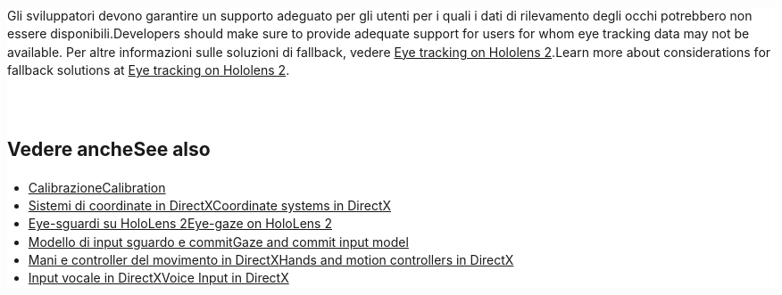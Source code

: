 <span data-ttu-id="e2f3a-209">Gli sviluppatori devono garantire un supporto adeguato per gli utenti per i quali i dati di rilevamento degli occhi potrebbero non essere disponibili.</span><span class="sxs-lookup"><span data-stu-id="e2f3a-209">Developers should make sure to provide adequate support for users for whom eye tracking data may not be available.</span></span> <span data-ttu-id="e2f3a-210">Per altre informazioni sulle soluzioni di fallback, vedere [Eye tracking on Hololens 2](../../design/eye-tracking.md).</span><span class="sxs-lookup"><span data-stu-id="e2f3a-210">Learn more about considerations for fallback solutions at [Eye tracking on Hololens 2](../../design/eye-tracking.md).</span></span>

<br>

## <a name="see-also"></a><span data-ttu-id="e2f3a-211">Vedere anche</span><span class="sxs-lookup"><span data-stu-id="e2f3a-211">See also</span></span>
* [<span data-ttu-id="e2f3a-212">Calibrazione</span><span class="sxs-lookup"><span data-stu-id="e2f3a-212">Calibration</span></span>](../../calibration.md)
* [<span data-ttu-id="e2f3a-213">Sistemi di coordinate in DirectX</span><span class="sxs-lookup"><span data-stu-id="e2f3a-213">Coordinate systems in DirectX</span></span>](coordinate-systems-in-directx.md)
* [<span data-ttu-id="e2f3a-214">Eye-sguardi su HoloLens 2</span><span class="sxs-lookup"><span data-stu-id="e2f3a-214">Eye-gaze on HoloLens 2</span></span>](../../design/eye-tracking.md)
* [<span data-ttu-id="e2f3a-215">Modello di input sguardo e commit</span><span class="sxs-lookup"><span data-stu-id="e2f3a-215">Gaze and commit input model</span></span>](../../design/gaze-and-commit.md)
* [<span data-ttu-id="e2f3a-216">Mani e controller del movimento in DirectX</span><span class="sxs-lookup"><span data-stu-id="e2f3a-216">Hands and motion controllers in DirectX</span></span>](hands-and-motion-controllers-in-directx.md)
* [<span data-ttu-id="e2f3a-217">Input vocale in DirectX</span><span class="sxs-lookup"><span data-stu-id="e2f3a-217">Voice Input in DirectX</span></span>](voice-input-in-directx.md)
